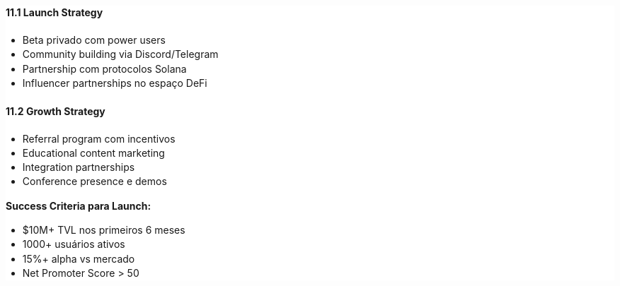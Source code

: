 #### 11.1 Launch Strategy
- Beta privado com power users
- Community building via Discord/Telegram
- Partnership com protocolos Solana
- Influencer partnerships no espaço DeFi

#### 11.2 Growth Strategy
- Referral program com incentivos
- Educational content marketing
- Integration partnerships
- Conference presence e demos

**Success Criteria para Launch:**
- $10M+ TVL nos primeiros 6 meses
- 1000+ usuários ativos
- 15%+ alpha vs mercado
- Net Promoter Score > 50